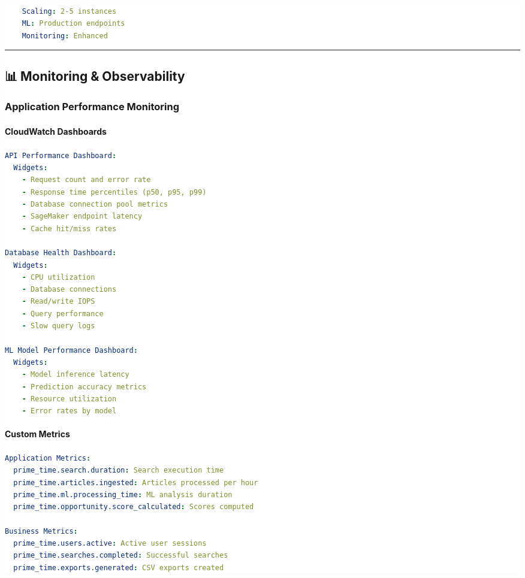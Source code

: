 ```yaml
    Scaling: 2-5 instances
    ML: Production endpoints
    Monitoring: Enhanced
```

---

## 📊 Monitoring & Observability

### **Application Performance Monitoring**

#### **CloudWatch Dashboards**
```yaml
API Performance Dashboard:
  Widgets:
    - Request count and error rate
    - Response time percentiles (p50, p95, p99)
    - Database connection pool metrics
    - SageMaker endpoint latency
    - Cache hit/miss rates

Database Health Dashboard:
  Widgets:
    - CPU utilization
    - Database connections
    - Read/write IOPS
    - Query performance
    - Slow query logs

ML Model Performance Dashboard:
  Widgets:
    - Model inference latency
    - Prediction accuracy metrics
    - Resource utilization
    - Error rates by model
```

#### **Custom Metrics**
```yaml
Application Metrics:
  prime_time.search.duration: Search execution time
  prime_time.articles.ingested: Articles processed per hour
  prime_time.ml.processing_time: ML analysis duration
  prime_time.opportunity.score_calculated: Scores computed
  
Business Metrics:
  prime_time.users.active: Active user sessions
  prime_time.searches.completed: Successful searches
  prime_time.exports.generated: CSV exports created
```
